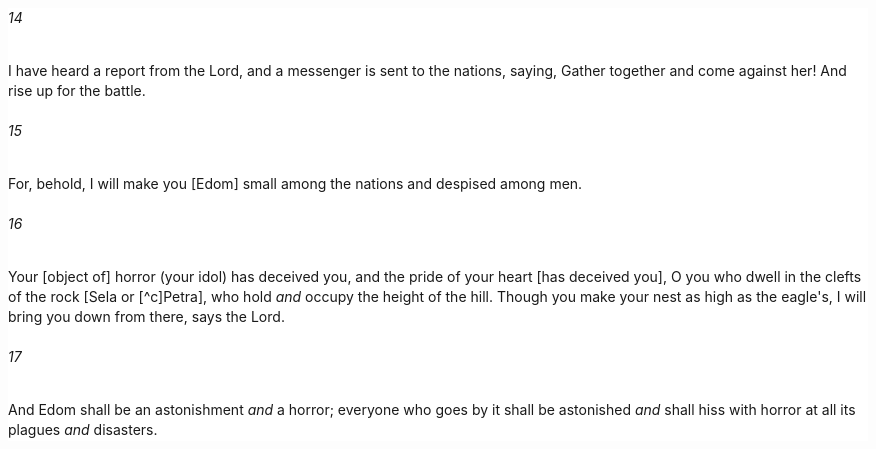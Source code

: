 






###### 14 






I have heard a report from the Lord, and a messenger is sent to the nations, saying, Gather together and come against her! And rise up for the battle. 













###### 15 






For, behold, I will make you [Edom] small among the nations and despised among men. 













###### 16 






Your [object of] horror (your idol) has deceived you, and the pride of your heart [has deceived you], O you who dwell in the clefts of the rock [Sela or [^c]Petra], who hold _and_ occupy the height of the hill. Though you make your nest as high as the eagle's, I will bring you down from there, says the Lord. 













###### 17 






And Edom shall be an astonishment _and_ a horror; everyone who goes by it shall be astonished _and_ shall hiss with horror at all its plagues _and_ disasters. 
